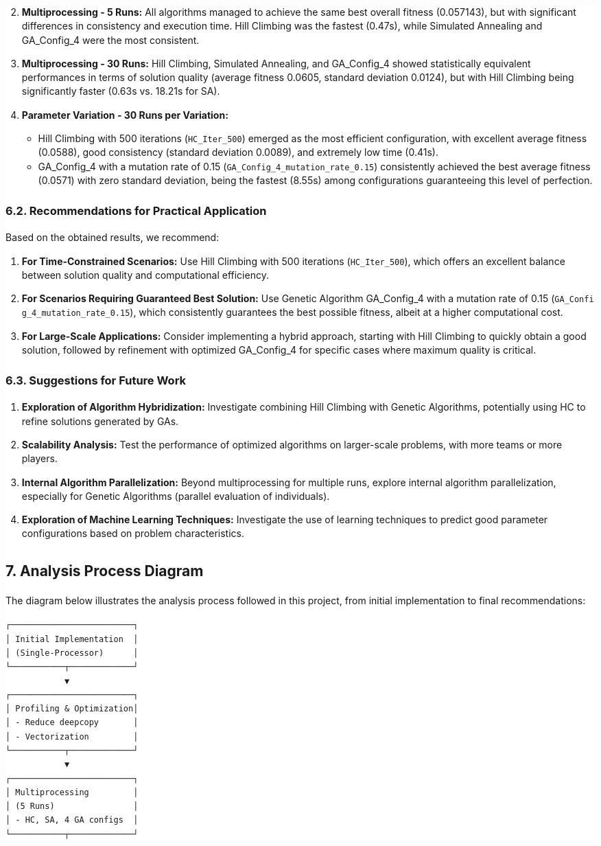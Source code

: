 2. **Multiprocessing - 5 Runs:** All algorithms managed to achieve the same best overall fitness (0.057143), but with significant differences in consistency and execution time. Hill Climbing was the fastest (0.47s), while Simulated Annealing and GA_Config_4 were the most consistent.

3. **Multiprocessing - 30 Runs:** Hill Climbing, Simulated Annealing, and GA_Config_4 showed statistically equivalent performances in terms of solution quality (average fitness 0.0605, standard deviation 0.0124), but with Hill Climbing being significantly faster (0.63s vs. 18.21s for SA).

4. **Parameter Variation - 30 Runs per Variation:**
   - Hill Climbing with 500 iterations (`HC_Iter_500`) emerged as the most efficient configuration, with excellent average fitness (0.0588), good consistency (standard deviation 0.0089), and extremely low time (0.41s).
   - GA_Config_4 with a mutation rate of 0.15 (`GA_Config_4_mutation_rate_0.15`) consistently achieved the best average fitness (0.0571) with zero standard deviation, being the fastest (8.55s) among configurations guaranteeing this level of perfection.

### 6.2. Recommendations for Practical Application

Based on the obtained results, we recommend:

1. **For Time-Constrained Scenarios:** Use Hill Climbing with 500 iterations (`HC_Iter_500`), which offers an excellent balance between solution quality and computational efficiency.

2. **For Scenarios Requiring Guaranteed Best Solution:** Use Genetic Algorithm GA_Config_4 with a mutation rate of 0.15 (`GA_Config_4_mutation_rate_0.15`), which consistently guarantees the best possible fitness, albeit at a higher computational cost.

3. **For Large-Scale Applications:** Consider implementing a hybrid approach, starting with Hill Climbing to quickly obtain a good solution, followed by refinement with optimized GA_Config_4 for specific cases where maximum quality is critical.

### 6.3. Suggestions for Future Work

1. **Exploration of Algorithm Hybridization:** Investigate combining Hill Climbing with Genetic Algorithms, potentially using HC to refine solutions generated by GAs.

2. **Scalability Analysis:** Test the performance of optimized algorithms on larger-scale problems, with more teams or more players.

3. **Internal Algorithm Parallelization:** Beyond multiprocessing for multiple runs, explore internal algorithm parallelization, especially for Genetic Algorithms (parallel evaluation of individuals).

4. **Exploration of Machine Learning Techniques:** Investigate the use of learning techniques to predict good parameter configurations based on problem characteristics.

## 7. Analysis Process Diagram

The diagram below illustrates the analysis process followed in this project, from initial implementation to final recommendations:

```
┌─────────────────────────┐
│ Initial Implementation  │
│ (Single-Processor)      │
└───────────┬─────────────┘
            ▼
┌─────────────────────────┐
│ Profiling & Optimization│
│ - Reduce deepcopy       │
│ - Vectorization         │
└───────────┬─────────────┘
            ▼
┌─────────────────────────┐
│ Multiprocessing         │
│ (5 Runs)                │
│ - HC, SA, 4 GA configs  │
└───────────┬─────────────┘
```